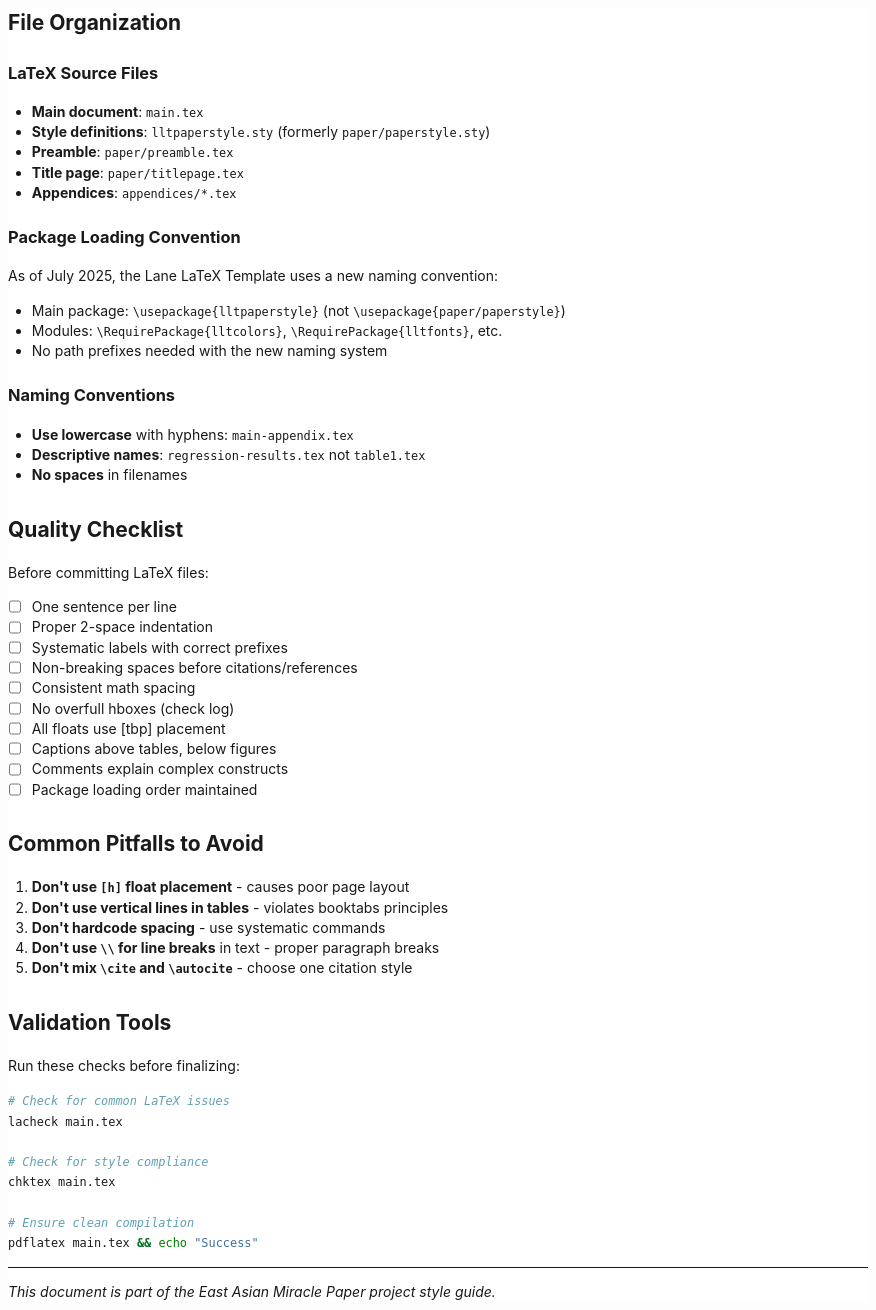 ## File Organization

### LaTeX Source Files
- **Main document**: `main.tex`
- **Style definitions**: `lltpaperstyle.sty` (formerly `paper/paperstyle.sty`)
- **Preamble**: `paper/preamble.tex`
- **Title page**: `paper/titlepage.tex`
- **Appendices**: `appendices/*.tex`

### Package Loading Convention
As of July 2025, the Lane LaTeX Template uses a new naming convention:
- Main package: `\usepackage{lltpaperstyle}` (not `\usepackage{paper/paperstyle}`)
- Modules: `\RequirePackage{lltcolors}`, `\RequirePackage{lltfonts}`, etc.
- No path prefixes needed with the new naming system

### Naming Conventions
- **Use lowercase** with hyphens: `main-appendix.tex`
- **Descriptive names**: `regression-results.tex` not `table1.tex`
- **No spaces** in filenames

## Quality Checklist

Before committing LaTeX files:

- [ ] One sentence per line
- [ ] Proper 2-space indentation
- [ ] Systematic labels with correct prefixes
- [ ] Non-breaking spaces before citations/references
- [ ] Consistent math spacing
- [ ] No overfull hboxes (check log)
- [ ] All floats use [tbp] placement
- [ ] Captions above tables, below figures
- [ ] Comments explain complex constructs
- [ ] Package loading order maintained

## Common Pitfalls to Avoid

1. **Don't use `[h]` float placement** - causes poor page layout
2. **Don't use vertical lines in tables** - violates booktabs principles
3. **Don't hardcode spacing** - use systematic commands
4. **Don't use `\\` for line breaks** in text - proper paragraph breaks
5. **Don't mix `\cite` and `\autocite`** - choose one citation style

## Validation Tools

Run these checks before finalizing:

```bash
# Check for common LaTeX issues
lacheck main.tex

# Check for style compliance
chktex main.tex

# Ensure clean compilation
pdflatex main.tex && echo "Success"
```

---

*This document is part of the East Asian Miracle Paper project style guide.*